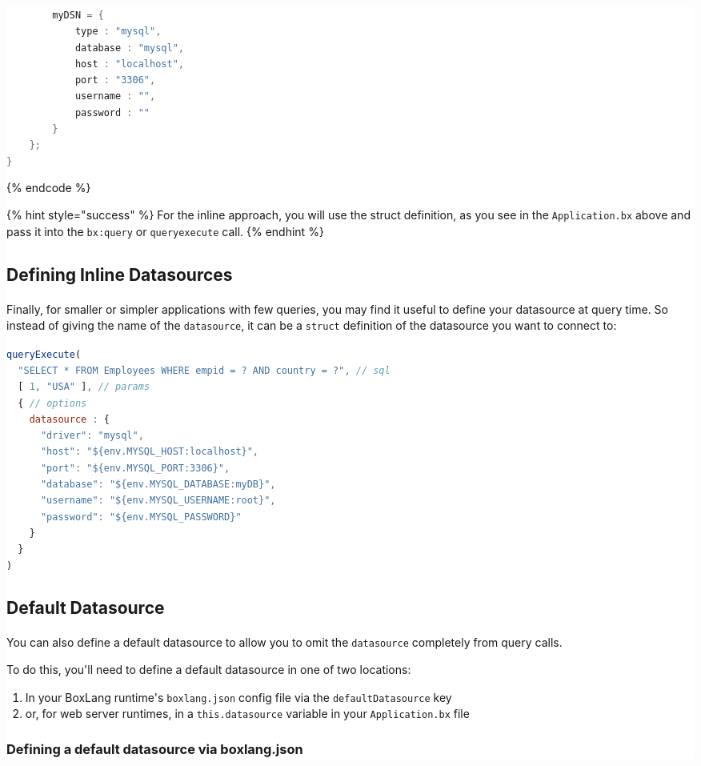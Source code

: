 ```java
        myDSN = {
            type : "mysql",
            database : "mysql",
            host : "localhost",
            port : "3306",
            username : "",
            password : ""
        }
    };
}
```
{% endcode %}

{% hint style="success" %}
For the inline approach, you will use the struct definition, as you see in the `Application.bx` above and pass it into the `bx:query` or `queryexecute` call.
{% endhint %}

## Defining Inline Datasources

Finally, for smaller or simpler applications with few queries, you may find it useful to define your datasource at query time. So instead of giving the name of the `datasource`, it can be a `struct` definition of the datasource you want to connect to:

```js
queryExecute(
  "SELECT * FROM Employees WHERE empid = ? AND country = ?", // sql
  [ 1, "USA" ], // params
  { // options
    datasource : {
      "driver": "mysql",
      "host": "${env.MYSQL_HOST:localhost}",
      "port": "${env.MYSQL_PORT:3306}",
      "database": "${env.MYSQL_DATABASE:myDB}",
      "username": "${env.MYSQL_USERNAME:root}",
      "password": "${env.MYSQL_PASSWORD}"
    }
  }
)
```

## Default Datasource

You can also define a default datasource to allow you to omit the `datasource` completely from query calls.

To do this, you'll need to define a default datasource in one of two locations:

1. In your BoxLang runtime's `boxlang.json` config file via the `defaultDatasource` key
2. or, for web server runtimes, in a `this.datasource` variable in your `Application.bx` file

### Defining a default datasource via boxlang.json
